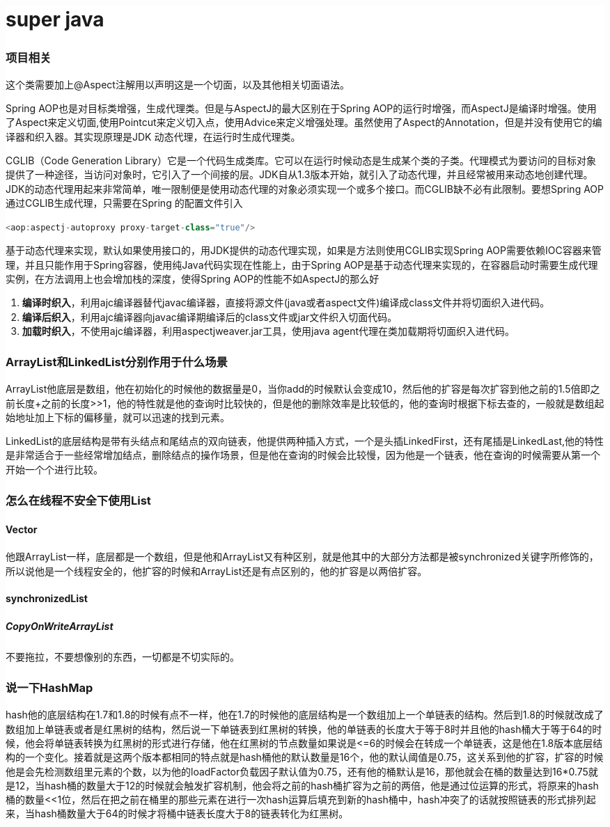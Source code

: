 # super java

### 项目相关

这个类需要加上@Aspect注解用以声明这是一个切面，以及其他相关切面语法。

Spring AOP也是对目标类增强，生成代理类。但是与AspectJ的最大区别在于Spring AOP的运行时增强，而AspectJ是编译时增强。使用了Aspect来定义切面,使用Pointcut来定义切入点，使用Advice来定义增强处理。虽然使用了Aspect的Annotation，但是并没有使用它的编译器和织入器。其实现原理是JDK 动态代理，在运行时生成代理类。

CGLIB（Code Generation Library）它是一个代码生成类库。它可以在运行时候动态是生成某个类的子类。代理模式为要访问的目标对象提供了一种途径，当访问对象时，它引入了一个间接的层。JDK自从1.3版本开始，就引入了动态代理，并且经常被用来动态地创建代理。JDK的动态代理用起来非常简单，唯一限制便是使用动态代理的对象必须实现一个或多个接口。而CGLIB缺不必有此限制。要想Spring AOP 通过CGLIB生成代理，只需要在Spring 的配置文件引入

```java
<aop:aspectj-autoproxy proxy-target-class="true"/>
```

基于动态代理来实现，默认如果使用接口的，用JDK提供的动态代理实现，如果是方法则使用CGLIB实现Spring AOP需要依赖IOC容器来管理，并且只能作用于Spring容器，使用纯Java代码实现在性能上，由于Spring AOP是基于动态代理来实现的，在容器启动时需要生成代理实例，在方法调用上也会增加栈的深度，使得Spring AOP的性能不如AspectJ的那么好



1. **编译时织入**，利用ajc编译器替代javac编译器，直接将源文件(java或者aspect文件)编译成class文件并将切面织入进代码。
2. **编译后织入**，利用ajc编译器向javac编译期编译后的class文件或jar文件织入切面代码。
3. **加载时织入**，不使用ajc编译器，利用aspectjweaver.jar工具，使用java agent代理在类加载期将切面织入进代码。

### ArrayList和LinkedList分别作用于什么场景

ArrayList他底层是数组，他在初始化的时候他的数据量是0，当你add的时候默认会变成10，然后他的扩容是每次扩容到他之前的1.5倍即之前长度+之前的长度>>1，他的特性就是他的查询时比较快的，但是他的删除效率是比较低的，他的查询时根据下标去查的，一般就是数组起始地址加上下标的偏移量，就可以迅速的找到元素。

LinkedList的底层结构是带有头结点和尾结点的双向链表，他提供两种插入方式，一个是头插LinkedFirst，还有尾插是LinkedLast,他的特性是非常适合于一些经常增加结点，删除结点的操作场景，但是他在查询的时候会比较慢，因为他是一个链表，他在查询的时候需要从第一个开始一个个进行比较。

### 怎么在线程不安全下使用List

#### Vector

他跟ArrayList一样，底层都是一个数组，但是他和ArrayList又有种区别，就是他其中的大部分方法都是被synchronized关键字所修饰的，所以说他是一个线程安全的，他扩容的时候和ArrayList还是有点区别的，他的扩容是以两倍扩容。

#### synchronizedList



##### CopyOnWriteArrayList



不要拖拉，不要想像别的东西，一切都是不切实际的。

### 说一下HashMap

hash他的底层结构在1.7和1.8的时候有点不一样，他在1.7的时候他的底层结构是一个数组加上一个单链表的结构。然后到1.8的时候就改成了数组加上单链表或者是红黑树的结构，然后说一下单链表到红黑树的转换，他的单链表的长度大于等于8时并且他的hash桶大于等于64的时候，他会将单链表转换为红黑树的形式进行存储，他在红黑树的节点数量如果说是<=6的时候会在转成一个单链表，这是他在1.8版本底层结构的一个变化。接着就是这两个版本都相同的特点就是hash桶他的默认数量是16个，他的默认阈值是0.75，这关系到他的扩容，扩容的时候他是会先检测数组里元素的个数，以为他的loadFactor负载因子默认值为0.75，还有他的桶默认是16，那他就会在桶的数量达到16*0.75就是12，当hash桶的数量大于12的时候就会触发扩容机制，他会将之前的hash桶扩容为之前的两倍，他是通过位运算的形式，将原来的hash桶的数量<<1位，然后在把之前在桶里的那些元素在进行一次hash运算后填充到新的hash桶中，hash冲突了的话就按照链表的形式排列起来，当hash桶数量大于64的时候才将桶中链表长度大于8的链表转化为红黑树。
